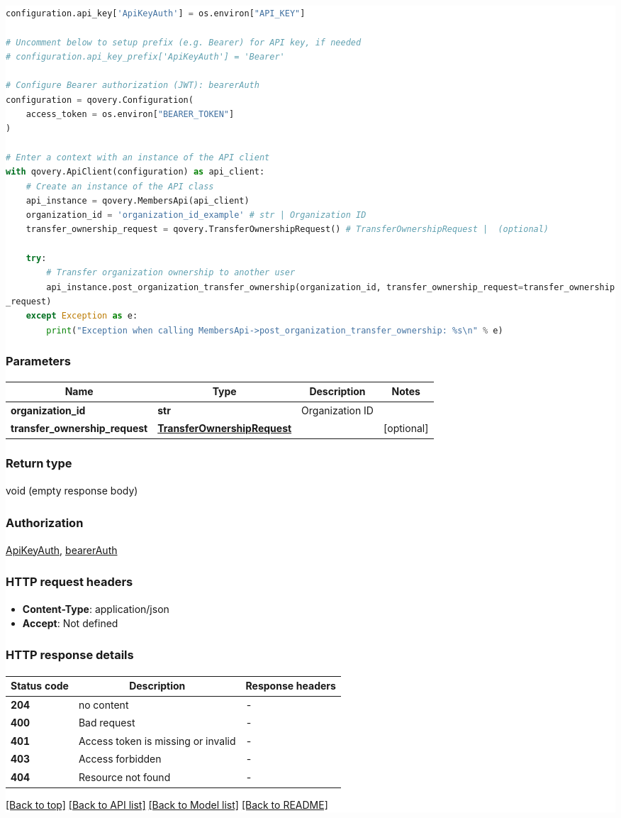 ```python
configuration.api_key['ApiKeyAuth'] = os.environ["API_KEY"]

# Uncomment below to setup prefix (e.g. Bearer) for API key, if needed
# configuration.api_key_prefix['ApiKeyAuth'] = 'Bearer'

# Configure Bearer authorization (JWT): bearerAuth
configuration = qovery.Configuration(
    access_token = os.environ["BEARER_TOKEN"]
)

# Enter a context with an instance of the API client
with qovery.ApiClient(configuration) as api_client:
    # Create an instance of the API class
    api_instance = qovery.MembersApi(api_client)
    organization_id = 'organization_id_example' # str | Organization ID
    transfer_ownership_request = qovery.TransferOwnershipRequest() # TransferOwnershipRequest |  (optional)

    try:
        # Transfer organization ownership to another user
        api_instance.post_organization_transfer_ownership(organization_id, transfer_ownership_request=transfer_ownership_request)
    except Exception as e:
        print("Exception when calling MembersApi->post_organization_transfer_ownership: %s\n" % e)
```



### Parameters

Name | Type | Description  | Notes
------------- | ------------- | ------------- | -------------
 **organization_id** | **str**| Organization ID | 
 **transfer_ownership_request** | [**TransferOwnershipRequest**](TransferOwnershipRequest.md)|  | [optional] 

### Return type

void (empty response body)

### Authorization

[ApiKeyAuth](../README.md#ApiKeyAuth), [bearerAuth](../README.md#bearerAuth)

### HTTP request headers

 - **Content-Type**: application/json
 - **Accept**: Not defined

### HTTP response details
| Status code | Description | Response headers |
|-------------|-------------|------------------|
**204** | no content |  -  |
**400** | Bad request |  -  |
**401** | Access token is missing or invalid |  -  |
**403** | Access forbidden |  -  |
**404** | Resource not found |  -  |

[[Back to top]](#) [[Back to API list]](../README.md#documentation-for-api-endpoints) [[Back to Model list]](../README.md#documentation-for-models) [[Back to README]](../README.md)

